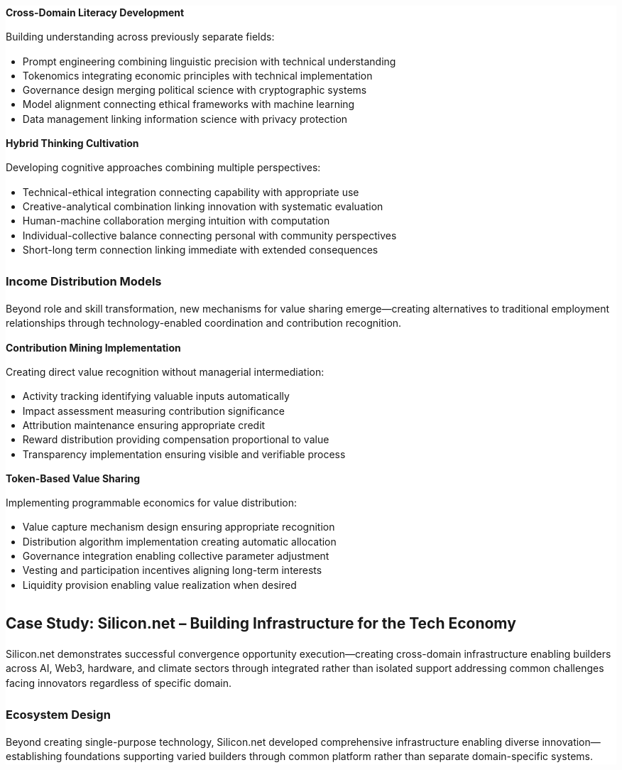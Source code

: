 **Cross-Domain Literacy Development**

Building understanding across previously separate fields:

- Prompt engineering combining linguistic precision with technical understanding
- Tokenomics integrating economic principles with technical implementation
- Governance design merging political science with cryptographic systems
- Model alignment connecting ethical frameworks with machine learning
- Data management linking information science with privacy protection

**Hybrid Thinking Cultivation**

Developing cognitive approaches combining multiple perspectives:

- Technical-ethical integration connecting capability with appropriate use
- Creative-analytical combination linking innovation with systematic evaluation
- Human-machine collaboration merging intuition with computation
- Individual-collective balance connecting personal with community perspectives
- Short-long term connection linking immediate with extended consequences

### Income Distribution Models

Beyond role and skill transformation, new mechanisms for value sharing emerge—creating alternatives to traditional employment relationships through technology-enabled coordination and contribution recognition.

**Contribution Mining Implementation**

Creating direct value recognition without managerial intermediation:

- Activity tracking identifying valuable inputs automatically
- Impact assessment measuring contribution significance
- Attribution maintenance ensuring appropriate credit
- Reward distribution providing compensation proportional to value
- Transparency implementation ensuring visible and verifiable process

**Token-Based Value Sharing**

Implementing programmable economics for value distribution:

- Value capture mechanism design ensuring appropriate recognition
- Distribution algorithm implementation creating automatic allocation
- Governance integration enabling collective parameter adjustment
- Vesting and participation incentives aligning long-term interests
- Liquidity provision enabling value realization when desired

## Case Study: Silicon.net – Building Infrastructure for the Tech Economy

Silicon.net demonstrates successful convergence opportunity execution—creating cross-domain infrastructure enabling builders across AI, Web3, hardware, and climate sectors through integrated rather than isolated support addressing common challenges facing innovators regardless of specific domain.

### Ecosystem Design

Beyond creating single-purpose technology, Silicon.net developed comprehensive infrastructure enabling diverse innovation—establishing foundations supporting varied builders through common platform rather than separate domain-specific systems.
